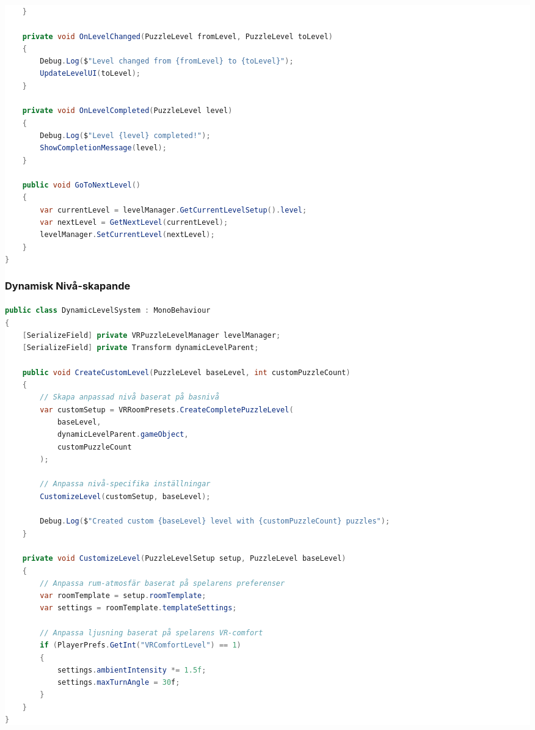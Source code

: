 ```csharp
    }
    
    private void OnLevelChanged(PuzzleLevel fromLevel, PuzzleLevel toLevel)
    {
        Debug.Log($"Level changed from {fromLevel} to {toLevel}");
        UpdateLevelUI(toLevel);
    }
    
    private void OnLevelCompleted(PuzzleLevel level)
    {
        Debug.Log($"Level {level} completed!");
        ShowCompletionMessage(level);
    }
    
    public void GoToNextLevel()
    {
        var currentLevel = levelManager.GetCurrentLevelSetup().level;
        var nextLevel = GetNextLevel(currentLevel);
        levelManager.SetCurrentLevel(nextLevel);
    }
}
```

### Dynamisk Nivå-skapande
```csharp
public class DynamicLevelSystem : MonoBehaviour
{
    [SerializeField] private VRPuzzleLevelManager levelManager;
    [SerializeField] private Transform dynamicLevelParent;
    
    public void CreateCustomLevel(PuzzleLevel baseLevel, int customPuzzleCount)
    {
        // Skapa anpassad nivå baserat på basnivå
        var customSetup = VRRoomPresets.CreateCompletePuzzleLevel(
            baseLevel, 
            dynamicLevelParent.gameObject, 
            customPuzzleCount
        );
        
        // Anpassa nivå-specifika inställningar
        CustomizeLevel(customSetup, baseLevel);
        
        Debug.Log($"Created custom {baseLevel} level with {customPuzzleCount} puzzles");
    }
    
    private void CustomizeLevel(PuzzleLevelSetup setup, PuzzleLevel baseLevel)
    {
        // Anpassa rum-atmosfär baserat på spelarens preferenser
        var roomTemplate = setup.roomTemplate;
        var settings = roomTemplate.templateSettings;
        
        // Anpassa ljusning baserat på spelarens VR-comfort
        if (PlayerPrefs.GetInt("VRComfortLevel") == 1)
        {
            settings.ambientIntensity *= 1.5f;
            settings.maxTurnAngle = 30f;
        }
    }
}
```
